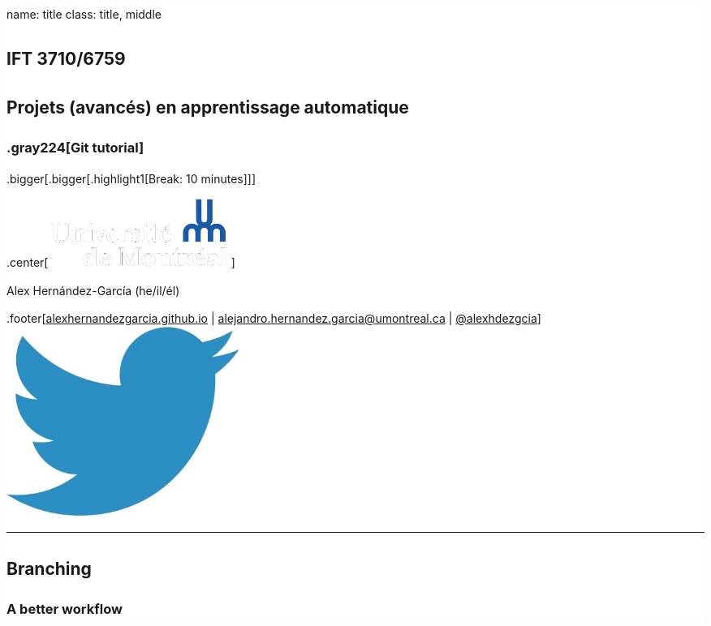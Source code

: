 name: title
class: title, middle

## IFT 3710/6759
## Projets (avancés) en apprentissage automatique

### .gray224[Git tutorial]

.bigger[.bigger[.highlight1[Break: 10 minutes]]]

.center[
<a href="http://www.umontreal.ca/"><img src="../../../assets/images/slides/logos/udem-white.png" alt="Mila" style="height: 6em"></a>
]

Alex Hernández-García (he/il/él)

.footer[[alexhernandezgarcia.github.io](https://alexhernandezgarcia.github.io/) | [alejandro.hernandez.garcia@umontreal.ca](mailto:alex.hernandez-garcia@mila.quebec) | [@alexhdezgcia](https://twitter.com/alexhdezgcia)] [![:scale 1em](../../../assets/images/slides/misc/twitter.png)](https://twitter.com/alexhdezgcia)

---

## Branching
### A better workflow
